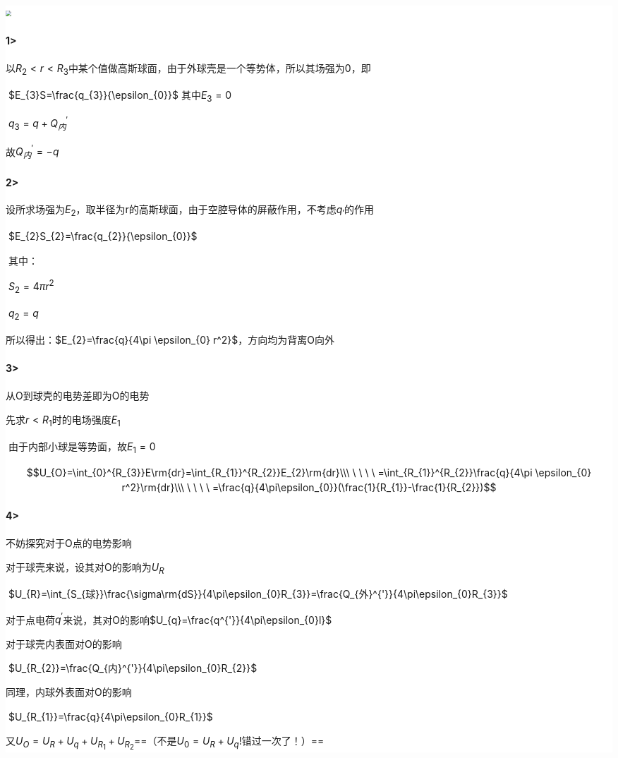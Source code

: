 <img src="/Users/lee/Desktop/大物复习/静电场复习总结素材库/截屏2020-06-15 09.10.53.png" style="zoom:50%;" />

#### 1>

以$R_{2}<r<R_{3}$中某个值做高斯球面，由于外球壳是一个等势体，所以其场强为0，即

​	$E_{3}S=\frac{q_{3}}{\epsilon_{0}}$ 其中$E_{3}=0$

​	$q_{3}=q+Q_{内}^{'}$

故$Q_{内}^{'}=-q$

#### 2>

设所求场强为$E_{2}$，取半径为r的高斯球面，由于空腔导体的屏蔽作用，不考虑$q_{'}$的作用

​	$E_{2}S_{2}=\frac{q_{2}}{\epsilon_{0}}$

​	其中：

​		$S_{2}=4\pi r^{2}$

​		$q_{2}=q$

所以得出：$E_{2}=\frac{q}{4\pi \epsilon_{0} r^2}$，方向均为背离O向外

#### 3>

从O到球壳的电势差即为O的电势

先求$r<R_{1}$时的电场强度$E_{1}$

​	由于内部小球是等势面，故$E_{1}=0$



$$U_{O}=\int_{0}^{R_{3}}E\rm{dr}=\int_{R_{1}}^{R_{2}}E_{2}\rm{dr}\\\ \ \ \ \ =\int_{R_{1}}^{R_{2}}\frac{q}{4\pi \epsilon_{0} r^2}\rm{dr}\\\ \ \ \ \ =\frac{q}{4\pi\epsilon_{0}}(\frac{1}{R_{1}}-\frac{1}{R_{2}})$$



#### 4>

不妨探究对于O点的电势影响

对于球壳来说，设其对O的影响为$U_{R}$

​	$U_{R}=\int_{S_{球}}\frac{\sigma\rm{dS}}{4\pi\epsilon_{0}R_{3}}=\frac{Q_{外}^{'}}{4\pi\epsilon_{0}R_{3}}$

对于点电荷$q^{'}$来说，其对O的影响$U_{q}=\frac{q^{'}}{4\pi\epsilon_{0}l}$

对于球壳内表面对O的影响

​	$U_{R_{2}}=\frac{Q_{内}^{'}}{4\pi\epsilon_{0}R_{2}}$

同理，内球外表面对O的影响

​	$U_{R_{1}}=\frac{q}{4\pi\epsilon_{0}R_{1}}$

又$U_{O}=U_{R}+U_{q}+U_{R_{1}}+U_{R_{2}}$==（不是$U_{0}=U_{R}+U_{q}$!错过一次了！）==
